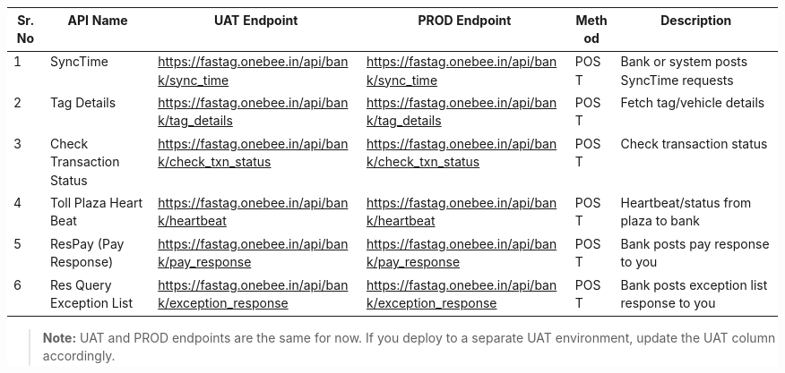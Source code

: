 | Sr.No | API Name                   | UAT Endpoint                                              | PROD Endpoint                                             | Method | Description                                 |
|-------|----------------------------|----------------------------------------------------------|-----------------------------------------------------------|--------|---------------------------------------------|
| 1     | SyncTime                   | https://fastag.onebee.in/api/bank/sync_time              | https://fastag.onebee.in/api/bank/sync_time               | POST   | Bank or system posts SyncTime requests       |
| 2     | Tag Details                | https://fastag.onebee.in/api/bank/tag_details            | https://fastag.onebee.in/api/bank/tag_details             | POST   | Fetch tag/vehicle details                   |
| 3     | Check Transaction Status   | https://fastag.onebee.in/api/bank/check_txn_status       | https://fastag.onebee.in/api/bank/check_txn_status        | POST   | Check transaction status                     |
| 4     | Toll Plaza Heart Beat      | https://fastag.onebee.in/api/bank/heartbeat              | https://fastag.onebee.in/api/bank/heartbeat               | POST   | Heartbeat/status from plaza to bank         |
| 5     | ResPay (Pay Response)      | https://fastag.onebee.in/api/bank/pay_response           | https://fastag.onebee.in/api/bank/pay_response            | POST   | Bank posts pay response to you              |
| 6     | Res Query Exception List   | https://fastag.onebee.in/api/bank/exception_response     | https://fastag.onebee.in/api/bank/exception_response      | POST   | Bank posts exception list response to you   |

> **Note:** UAT and PROD endpoints are the same for now. If you deploy to a separate UAT environment, update the UAT column accordingly. 